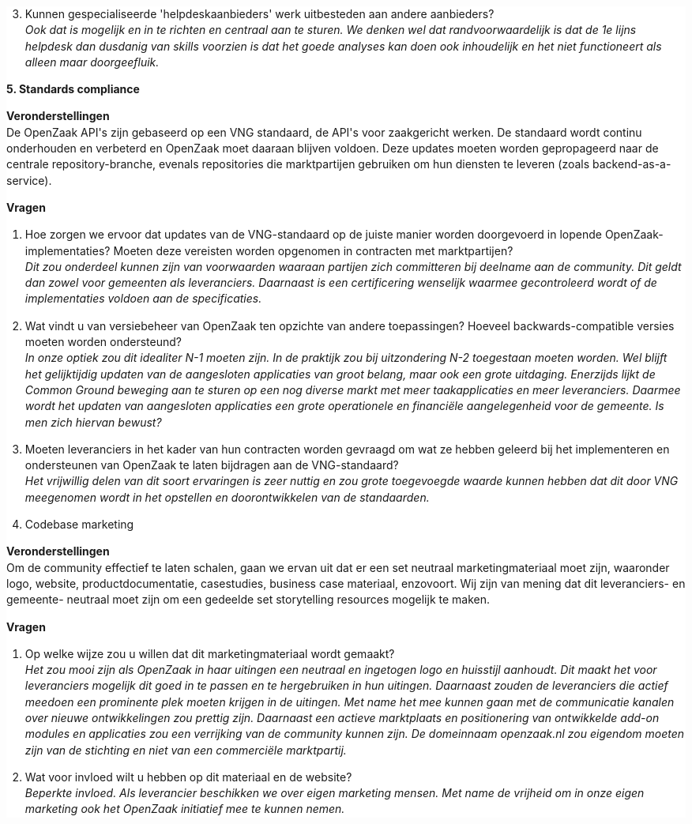 3. Kunnen gespecialiseerde 'helpdeskaanbieders' werk uitbesteden aan andere aanbieders?<br>
*Ook dat is mogelijk en in te richten en centraal aan te sturen. We denken wel dat randvoorwaardelijk is dat de 1e lijns helpdesk dan dusdanig van skills voorzien is dat het goede analyses kan doen ook inhoudelijk en het niet functioneert als alleen maar doorgeefluik.*

**5. Standards compliance**

**Veronderstellingen**<br>
De OpenZaak API's zijn gebaseerd op een VNG standaard, de API's voor zaakgericht werken. De standaard wordt continu onderhouden en verbeterd en OpenZaak moet daaraan blijven voldoen. Deze updates moeten worden gepropageerd naar de centrale repository-branche, evenals repositories die marktpartijen gebruiken om hun diensten te leveren (zoals backend-as-a-service).

**Vragen**

1. Hoe zorgen we ervoor dat updates van de VNG-standaard op de juiste manier worden doorgevoerd in lopende OpenZaak-implementaties? Moeten deze vereisten worden opgenomen in contracten met marktpartijen?<br>
*Dit zou onderdeel kunnen zijn van voorwaarden waaraan partijen zich committeren bij deelname aan de community. Dit geldt dan zowel voor gemeenten als leveranciers. Daarnaast is een certificering wenselijk waarmee gecontroleerd wordt of de implementaties voldoen aan de specificaties.*

2. Wat vindt u van versiebeheer van OpenZaak ten opzichte van andere toepassingen? Hoeveel backwards-compatible versies moeten worden ondersteund?<br>
*In onze optiek zou dit idealiter N-1 moeten zijn. In de praktijk zou bij uitzondering N-2 toegestaan moeten worden. Wel blijft het gelijktijdig updaten van de aangesloten applicaties van groot belang, maar ook een grote uitdaging. Enerzijds lijkt de Common Ground beweging aan te sturen op een nog diverse markt met meer taakapplicaties en meer leveranciers. Daarmee wordt het updaten van aangesloten applicaties een grote operationele en financiële aangelegenheid voor de gemeente. Is men zich hiervan bewust?*

3. Moeten leveranciers in het kader van hun contracten worden gevraagd om wat ze hebben geleerd bij het implementeren en ondersteunen van OpenZaak te laten bijdragen aan de VNG-standaard?<br>
*Het vrijwillig delen van dit soort ervaringen is zeer nuttig en zou grote toegevoegde waarde kunnen hebben dat dit door VNG meegenomen wordt in het opstellen en doorontwikkelen van de standaarden.*

6. Codebase marketing

**Veronderstellingen**<br>
Om de community effectief te laten schalen, gaan we ervan uit dat er een set neutraal marketingmateriaal moet zijn, waaronder logo, website, productdocumentatie, casestudies, business case materiaal, enzovoort. Wij zijn van mening dat dit leveranciers- en gemeente- neutraal moet zijn om een gedeelde set storytelling resources mogelijk te maken.

**Vragen**

1. Op welke wijze zou u willen dat dit marketingmateriaal wordt gemaakt?<br>
*Het zou mooi zijn als OpenZaak in haar uitingen een neutraal en ingetogen logo en huisstijl aanhoudt. Dit maakt het voor leveranciers mogelijk dit goed in te passen en te hergebruiken in hun uitingen. Daarnaast zouden de leveranciers die actief meedoen een prominente plek moeten krijgen in de uitingen. Met name het mee kunnen gaan met de communicatie kanalen over nieuwe ontwikkelingen zou prettig zijn. Daarnaast een actieve marktplaats en positionering van ontwikkelde add-on modules en applicaties zou een verrijking van de community kunnen zijn. De domeinnaam openzaak.nl zou eigendom moeten zijn van de stichting en niet van een commerciële marktpartij.*

2. Wat voor invloed wilt u hebben op dit materiaal en de website?<br>
*Beperkte invloed. Als leverancier beschikken we over eigen marketing mensen. Met name de vrijheid om in onze eigen marketing ook het OpenZaak initiatief mee te kunnen nemen.*
